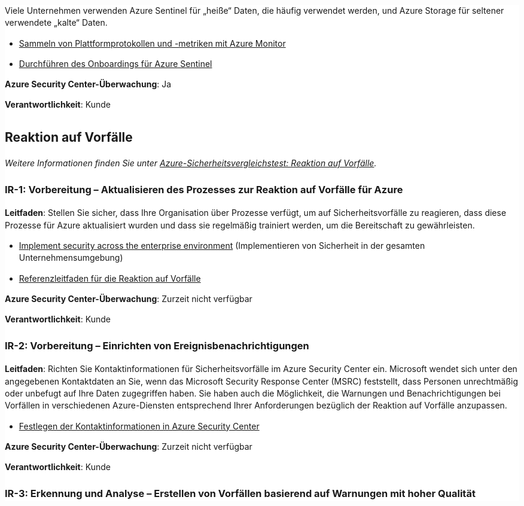Viele Unternehmen verwenden Azure Sentinel für „heiße“ Daten, die häufig verwendet werden, und Azure Storage für seltener verwendete „kalte“ Daten.

- [Sammeln von Plattformprotokollen und -metriken mit Azure Monitor](../azure-monitor/platform/diagnostic-settings.md) 

- [Durchführen des Onboardings für Azure Sentinel](../sentinel/quickstart-onboard.md)

**Azure Security Center-Überwachung**: Ja

**Verantwortlichkeit**: Kunde

## <a name="incident-response"></a>Reaktion auf Vorfälle

*Weitere Informationen finden Sie unter [Azure-Sicherheitsvergleichstest: Reaktion auf Vorfälle](/azure/security/benchmarks/security-controls-v2-incident-response).*

### <a name="ir-1-preparation--update-incident-response-process-for-azure"></a>IR-1: Vorbereitung – Aktualisieren des Prozesses zur Reaktion auf Vorfälle für Azure

**Leitfaden**: Stellen Sie sicher, dass Ihre Organisation über Prozesse verfügt, um auf Sicherheitsvorfälle zu reagieren, dass diese Prozesse für Azure aktualisiert wurden und dass sie regelmäßig trainiert werden, um die Bereitschaft zu gewährleisten.

- [Implement security across the enterprise environment](/azure/cloud-adoption-framework/security/security-top-10#4-process-update-incident-response-ir-processes-for-cloud) (Implementieren von Sicherheit in der gesamten Unternehmensumgebung) 

- [Referenzleitfaden für die Reaktion auf Vorfälle](/microsoft-365/downloads/IR-Reference-Guide.pdf)

**Azure Security Center-Überwachung**: Zurzeit nicht verfügbar

**Verantwortlichkeit**: Kunde

### <a name="ir-2-preparation--setup-incident-notification"></a>IR-2: Vorbereitung – Einrichten von Ereignisbenachrichtigungen

**Leitfaden**: Richten Sie Kontaktinformationen für Sicherheitsvorfälle im Azure Security Center ein. Microsoft wendet sich unter den angegebenen Kontaktdaten an Sie, wenn das Microsoft Security Response Center (MSRC) feststellt, dass Personen unrechtmäßig oder unbefugt auf Ihre Daten zugegriffen haben. Sie haben auch die Möglichkeit, die Warnungen und Benachrichtigungen bei Vorfällen in verschiedenen Azure-Diensten entsprechend Ihrer Anforderungen bezüglich der Reaktion auf Vorfälle anzupassen. 

- [Festlegen der Kontaktinformationen in Azure Security Center](../security-center/security-center-provide-security-contact-details.md)

**Azure Security Center-Überwachung**: Zurzeit nicht verfügbar

**Verantwortlichkeit**: Kunde

### <a name="ir-3-detection-and-analysis--create-incidents-based-on-high-quality-alerts"></a>IR-3: Erkennung und Analyse – Erstellen von Vorfällen basierend auf Warnungen mit hoher Qualität
